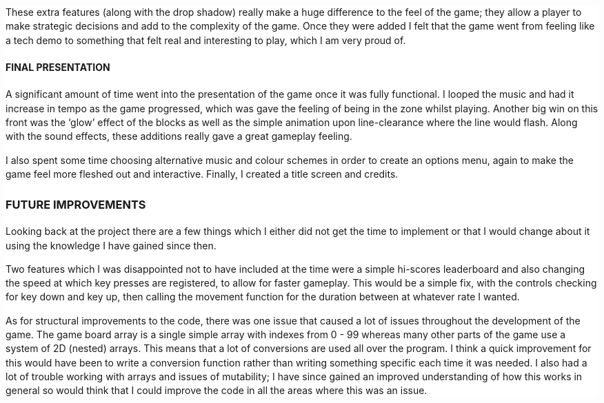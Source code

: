 These extra features (along with the drop shadow) really make a huge difference to the feel of the game; they allow a player to make strategic decisions and add to the complexity of the game. Once they were added I felt that the game went from feeling like a tech demo to something that felt real and interesting to play, which I am very proud of.

#### FINAL PRESENTATION

A significant amount of time went into the presentation of the game once it was fully functional. I looped the music and had it increase in tempo as the game progressed, which was gave the feeling of being in the zone whilst playing. Another big win on this front was the ‘glow’ effect of the blocks as well as the simple animation upon line-clearance where the line would flash.  Along with the sound effects, these additions really gave a great gameplay feeling.

I also spent some time choosing alternative music and colour schemes in order to create an options menu, again to make the game feel more fleshed out and interactive. Finally, I created a title screen and credits.

### FUTURE IMPROVEMENTS

Looking back at the project there are a few things which I either did not get the time to implement or that I would change about it using the knowledge I have gained since then.

Two features which I was disappointed not to have included at the time were a simple hi-scores leaderboard and also changing the speed at which key presses are registered, to allow for faster gameplay.
This would be a simple fix, with the controls checking for key down and key up, then calling the movement function for the duration between at whatever rate I wanted.

As for structural improvements to the code, there was one issue that caused a lot of issues throughout the development of the game. The game board array is a single  simple array with indexes from 0 - 99 whereas many other parts of the game use a system of 2D (nested) arrays. This means that a lot of conversions are used all over the program. I think a quick improvement for this would have been to write a conversion function rather than writing something specific each time it was needed.
I  also had a lot of trouble working with arrays and issues of mutability; I have since gained an improved understanding of how this works in general so would think that I could improve the code in all the areas where this was an issue.









